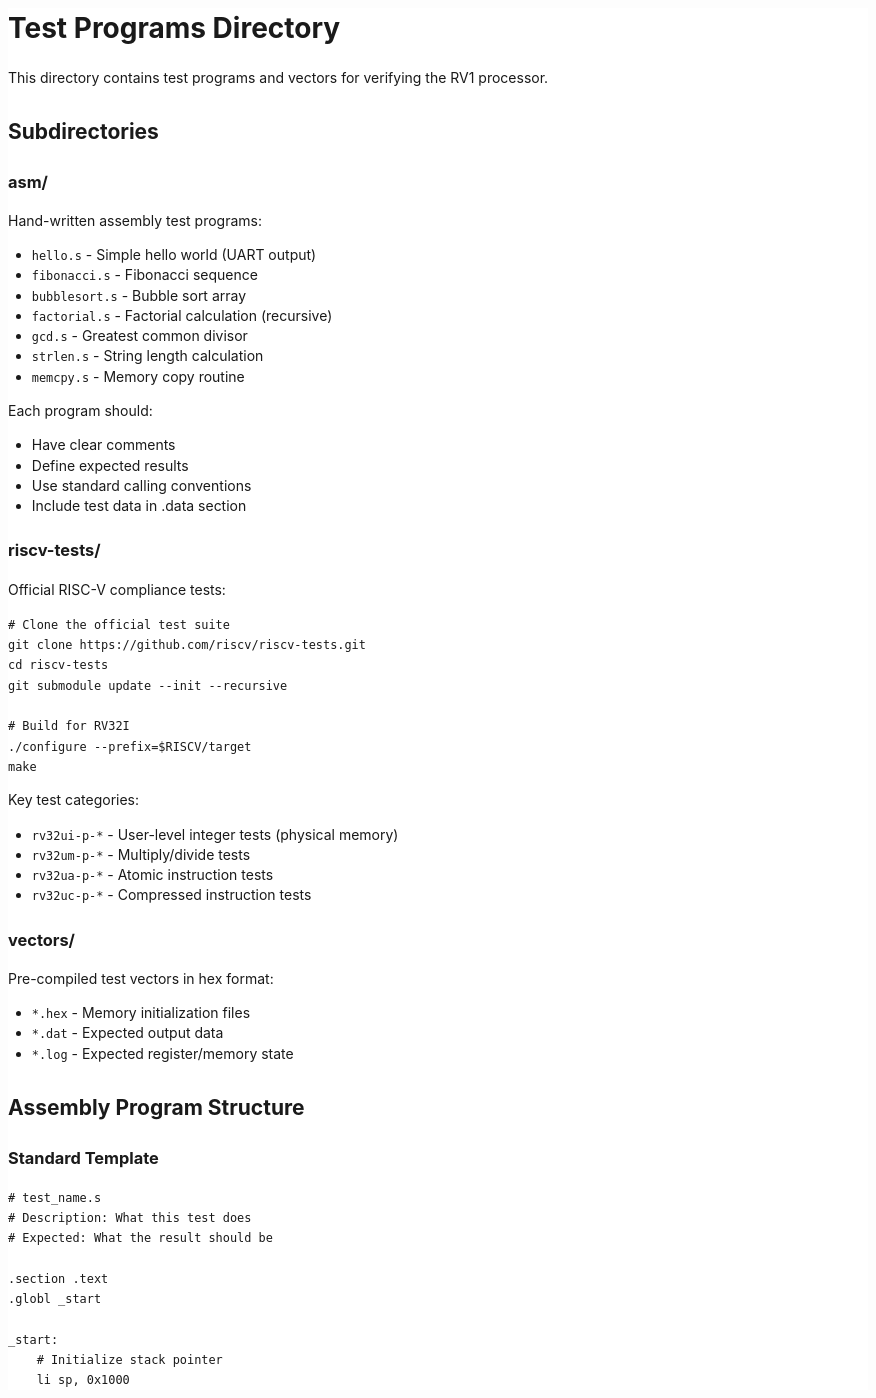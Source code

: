 # Test Programs Directory

This directory contains test programs and vectors for verifying the RV1 processor.

## Subdirectories

### asm/
Hand-written assembly test programs:
- `hello.s` - Simple hello world (UART output)
- `fibonacci.s` - Fibonacci sequence
- `bubblesort.s` - Bubble sort array
- `factorial.s` - Factorial calculation (recursive)
- `gcd.s` - Greatest common divisor
- `strlen.s` - String length calculation
- `memcpy.s` - Memory copy routine

Each program should:
- Have clear comments
- Define expected results
- Use standard calling conventions
- Include test data in .data section

### riscv-tests/
Official RISC-V compliance tests:
```
# Clone the official test suite
git clone https://github.com/riscv/riscv-tests.git
cd riscv-tests
git submodule update --init --recursive

# Build for RV32I
./configure --prefix=$RISCV/target
make
```

Key test categories:
- `rv32ui-p-*` - User-level integer tests (physical memory)
- `rv32um-p-*` - Multiply/divide tests
- `rv32ua-p-*` - Atomic instruction tests
- `rv32uc-p-*` - Compressed instruction tests

### vectors/
Pre-compiled test vectors in hex format:
- `*.hex` - Memory initialization files
- `*.dat` - Expected output data
- `*.log` - Expected register/memory state

## Assembly Program Structure

### Standard Template
```assembly
# test_name.s
# Description: What this test does
# Expected: What the result should be

.section .text
.globl _start

_start:
    # Initialize stack pointer
    li sp, 0x1000

```